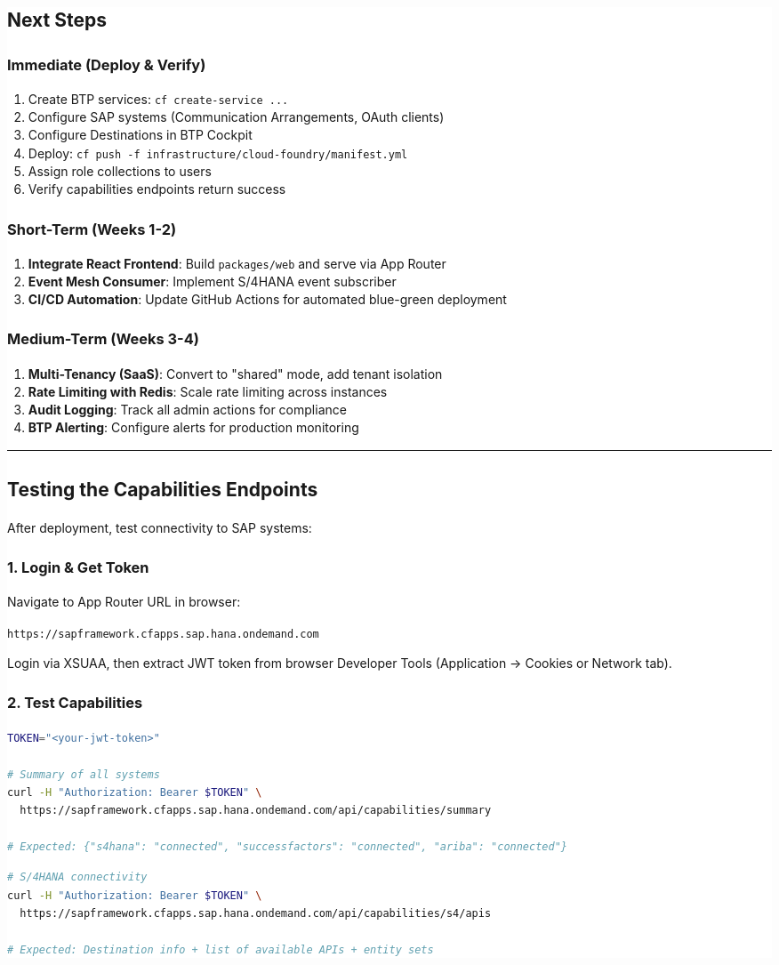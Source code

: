 
## Next Steps

### Immediate (Deploy & Verify)
1. Create BTP services: `cf create-service ...`
2. Configure SAP systems (Communication Arrangements, OAuth clients)
3. Configure Destinations in BTP Cockpit
4. Deploy: `cf push -f infrastructure/cloud-foundry/manifest.yml`
5. Assign role collections to users
6. Verify capabilities endpoints return success

### Short-Term (Weeks 1-2)
1. **Integrate React Frontend**: Build `packages/web` and serve via App Router
2. **Event Mesh Consumer**: Implement S/4HANA event subscriber
3. **CI/CD Automation**: Update GitHub Actions for automated blue-green deployment

### Medium-Term (Weeks 3-4)
1. **Multi-Tenancy (SaaS)**: Convert to "shared" mode, add tenant isolation
2. **Rate Limiting with Redis**: Scale rate limiting across instances
3. **Audit Logging**: Track all admin actions for compliance
4. **BTP Alerting**: Configure alerts for production monitoring

---

## Testing the Capabilities Endpoints

After deployment, test connectivity to SAP systems:

### 1. Login & Get Token

Navigate to App Router URL in browser:
```
https://sapframework.cfapps.sap.hana.ondemand.com
```

Login via XSUAA, then extract JWT token from browser Developer Tools (Application → Cookies or Network tab).

### 2. Test Capabilities

```bash
TOKEN="<your-jwt-token>"

# Summary of all systems
curl -H "Authorization: Bearer $TOKEN" \
  https://sapframework.cfapps.sap.hana.ondemand.com/api/capabilities/summary

# Expected: {"s4hana": "connected", "successfactors": "connected", "ariba": "connected"}
```

```bash
# S/4HANA connectivity
curl -H "Authorization: Bearer $TOKEN" \
  https://sapframework.cfapps.sap.hana.ondemand.com/api/capabilities/s4/apis

# Expected: Destination info + list of available APIs + entity sets
```

